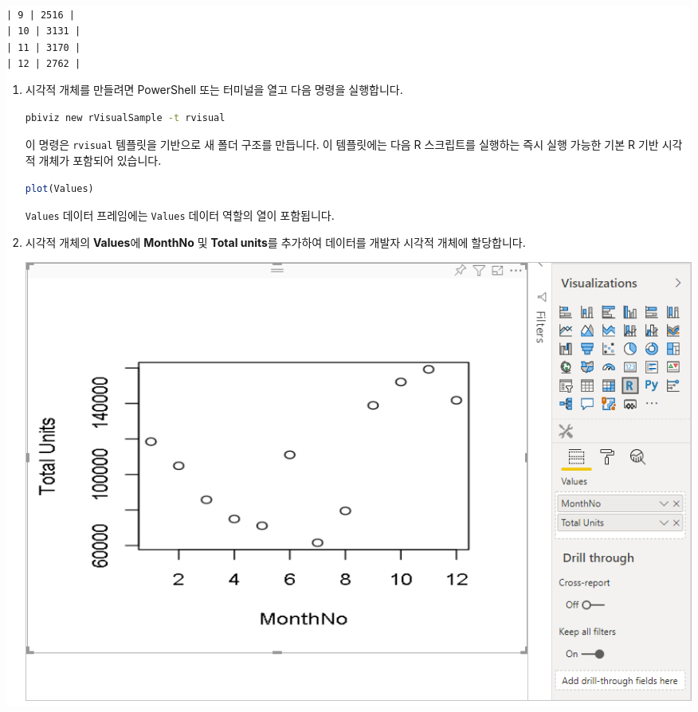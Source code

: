     | 9 | 2516 |
    | 10 | 3131 |
    | 11 | 3170 |
    | 12 | 2762 |

1. 시각적 개체를 만들려면 PowerShell 또는 터미널을 열고 다음 명령을 실행합니다.

   ```cmd
   pbiviz new rVisualSample -t rvisual
   ```

   이 명령은 `rvisual` 템플릿을 기반으로 새 폴더 구조를 만듭니다. 이 템플릿에는 다음 R 스크립트를 실행하는 즉시 실행 가능한 기본 R 기반 시각적 개체가 포함되어 있습니다.

   ```r
   plot(Values)
   ```

   `Values` 데이터 프레임에는 `Values` 데이터 역할의 열이 포함됩니다.

1. 시각적 개체의 **Values**에 **MonthNo** 및 **Total units**를 추가하여 데이터를 개발자 시각적 개체에 할당합니다.

   ![데이터가 포함된 R 시각적 개체](./media/create-r-based-power-bi-desktop/r-data-values.png)
